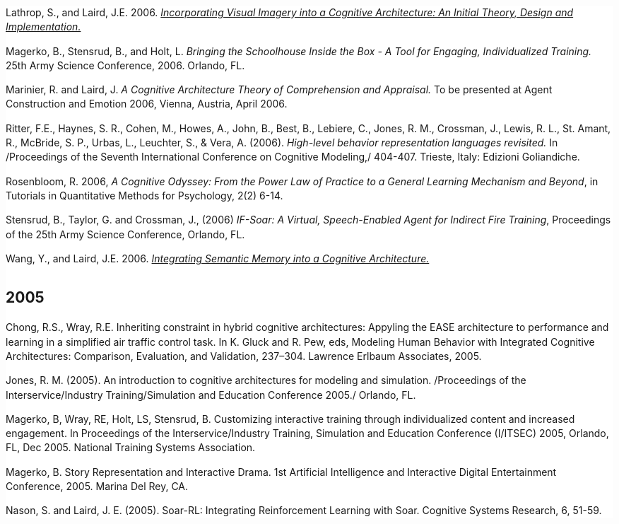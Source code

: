 Lathrop, S., and Laird, J.E. 2006. *[Incorporating Visual Imagery into a
Cognitive Architecture: An Initial Theory, Design and
Implementation.](http://www.eecs.umich.edu/~soar/sitemaker/docs/pubs/cca_tech_report_2006-01.pdf)*

Magerko, B., Stensrud, B., and Holt, L. *Bringing the Schoolhouse Inside
the Box - A Tool for Engaging, Individualized Training.* 25th Army
Science Conference, 2006. Orlando, FL.

Marinier, R. and Laird, J. *A Cognitive Architecture Theory of
Comprehension and Appraisal.* To be presented at Agent Construction and
Emotion 2006, Vienna, Austria, April 2006.

Ritter, F.E., Haynes, S. R., Cohen, M., Howes, A., John, B., Best, B.,
Lebiere, C., Jones, R. M., Crossman, J., Lewis, R. L., St. Amant, R.,
McBride, S. P., Urbas, L., Leuchter, S., & Vera, A. (2006). *High-level
behavior representation languages revisited.* In /Proceedings of the
Seventh International Conference on Cognitive Modeling,/ 404-407.
Trieste, Italy: Edizioni Goliandiche.

Rosenbloom, R. 2006, *A Cognitive Odyssey: From the Power Law of
Practice to a General Learning Mechanism and Beyond*, in Tutorials in
Quantitative Methods for Psychology, 2(2) 6-14.

Stensrud, B., Taylor, G. and Crossman, J., (2006) *IF-Soar: A Virtual,
Speech-Enabled Agent for Indirect Fire Training*, Proceedings of the
25th Army Science Conference, Orlando, FL.

Wang, Y., and Laird, J.E. 2006. *[Integrating Semantic Memory into a
Cognitive
Architecture.](http://www.eecs.umich.edu/~soar/sitemaker/docs/pubs/smem_tech.pdf)*

## 2005

Chong, R.S., Wray, R.E. Inheriting constraint in hybrid cognitive
architectures: Appyling the EASE architecture to performance and
learning in a simplified air traffic control task. In K. Gluck and R.
Pew, eds, Modeling Human Behavior with Integrated Cognitive
Architectures: Comparison, Evaluation, and Validation, 237–304. Lawrence
Erlbaum Associates, 2005.

Jones, R. M. (2005). An introduction to cognitive architectures for
modeling and simulation. /Proceedings of the Interservice/Industry
Training/Simulation and Education Conference 2005./ Orlando, FL.

Magerko, B, Wray, RE, Holt, LS, Stensrud, B. Customizing interactive
training through individualized content and increased engagement. In
Proceedings of the Interservice/Industry Training, Simulation and
Education Conference (I/ITSEC) 2005, Orlando, FL, Dec 2005. National
Training Systems Association.

Magerko, B. Story Representation and Interactive Drama. 1st Artificial
Intelligence and Interactive Digital Entertainment Conference, 2005.
Marina Del Rey, CA.

Nason, S. and Laird, J. E. (2005). Soar-RL: Integrating Reinforcement
Learning with Soar. Cognitive Systems Research, 6, 51-59.
